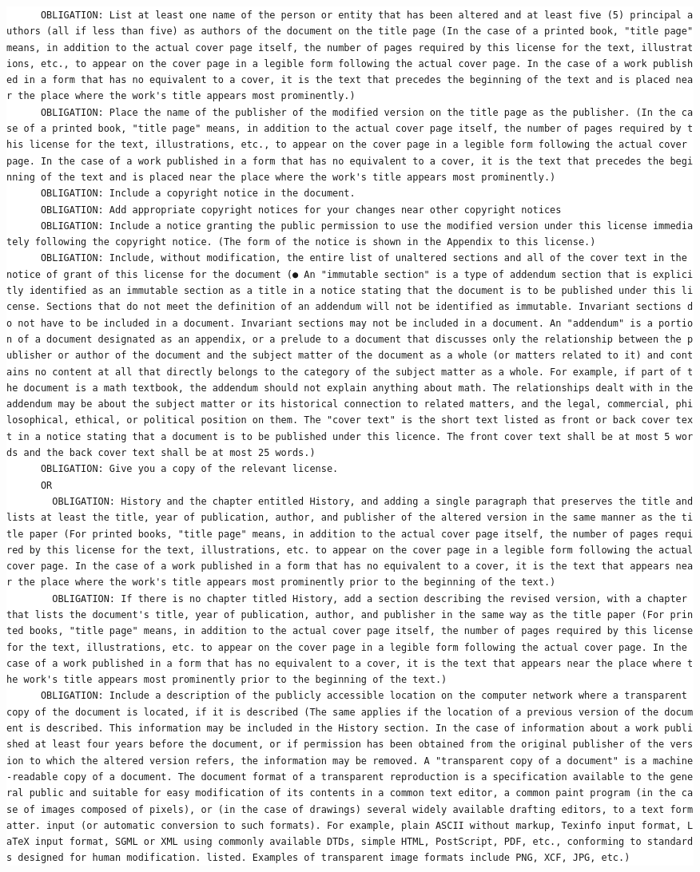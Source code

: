           OBLIGATION: List at least one name of the person or entity that has been altered and at least five (5) principal authors (all if less than five) as authors of the document on the title page (In the case of a printed book, "title page" means, in addition to the actual cover page itself, the number of pages required by this license for the text, illustrations, etc., to appear on the cover page in a legible form following the actual cover page. In the case of a work published in a form that has no equivalent to a cover, it is the text that precedes the beginning of the text and is placed near the place where the work's title appears most prominently.)
          OBLIGATION: Place the name of the publisher of the modified version on the title page as the publisher. (In the case of a printed book, "title page" means, in addition to the actual cover page itself, the number of pages required by this license for the text, illustrations, etc., to appear on the cover page in a legible form following the actual cover page. In the case of a work published in a form that has no equivalent to a cover, it is the text that precedes the beginning of the text and is placed near the place where the work's title appears most prominently.)
          OBLIGATION: Include a copyright notice in the document.
          OBLIGATION: Add appropriate copyright notices for your changes near other copyright notices
          OBLIGATION: Include a notice granting the public permission to use the modified version under this license immediately following the copyright notice. (The form of the notice is shown in the Appendix to this license.)
          OBLIGATION: Include, without modification, the entire list of unaltered sections and all of the cover text in the notice of grant of this license for the document (● An "immutable section" is a type of addendum section that is explicitly identified as an immutable section as a title in a notice stating that the document is to be published under this license. Sections that do not meet the definition of an addendum will not be identified as immutable. Invariant sections do not have to be included in a document. Invariant sections may not be included in a document. An "addendum" is a portion of a document designated as an appendix, or a prelude to a document that discusses only the relationship between the publisher or author of the document and the subject matter of the document as a whole (or matters related to it) and contains no content at all that directly belongs to the category of the subject matter as a whole. For example, if part of the document is a math textbook, the addendum should not explain anything about math. The relationships dealt with in the addendum may be about the subject matter or its historical connection to related matters, and the legal, commercial, philosophical, ethical, or political position on them. The "cover text" is the short text listed as front or back cover text in a notice stating that a document is to be published under this licence. The front cover text shall be at most 5 words and the back cover text shall be at most 25 words.)
          OBLIGATION: Give you a copy of the relevant license.
          OR
            OBLIGATION: History and the chapter entitled History, and adding a single paragraph that preserves the title and lists at least the title, year of publication, author, and publisher of the altered version in the same manner as the title paper (For printed books, "title page" means, in addition to the actual cover page itself, the number of pages required by this license for the text, illustrations, etc. to appear on the cover page in a legible form following the actual cover page. In the case of a work published in a form that has no equivalent to a cover, it is the text that appears near the place where the work's title appears most prominently prior to the beginning of the text.)
            OBLIGATION: If there is no chapter titled History, add a section describing the revised version, with a chapter that lists the document's title, year of publication, author, and publisher in the same way as the title paper (For printed books, "title page" means, in addition to the actual cover page itself, the number of pages required by this license for the text, illustrations, etc. to appear on the cover page in a legible form following the actual cover page. In the case of a work published in a form that has no equivalent to a cover, it is the text that appears near the place where the work's title appears most prominently prior to the beginning of the text.)
          OBLIGATION: Include a description of the publicly accessible location on the computer network where a transparent copy of the document is located, if it is described (The same applies if the location of a previous version of the document is described. This information may be included in the History section. In the case of information about a work published at least four years before the document, or if permission has been obtained from the original publisher of the version to which the altered version refers, the information may be removed. A "transparent copy of a document" is a machine-readable copy of a document. The document format of a transparent reproduction is a specification available to the general public and suitable for easy modification of its contents in a common text editor, a common paint program (in the case of images composed of pixels), or (in the case of drawings) several widely available drafting editors, to a text formatter. input (or automatic conversion to such formats). For example, plain ASCII without markup, Texinfo input format, LaTeX input format, SGML or XML using commonly available DTDs, simple HTML, PostScript, PDF, etc., conforming to standards designed for human modification. listed. Examples of transparent image formats include PNG, XCF, JPG, etc.)